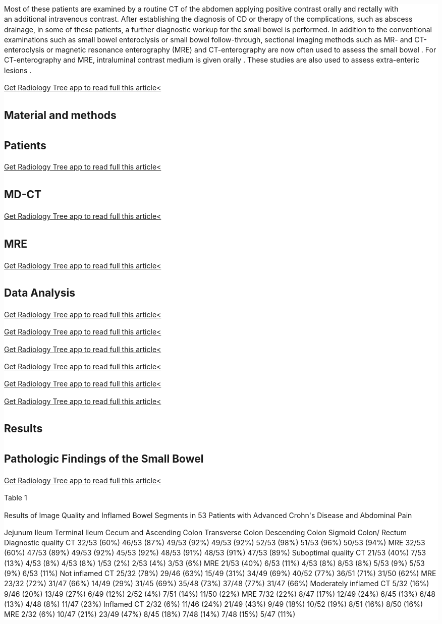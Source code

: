 Most of these patients are examined by a routine CT of the abdomen applying positive contrast orally and rectally with an additional intravenous contrast. After establishing the diagnosis of CD or therapy of the complications, such as abscess drainage, in some of these patients, a further diagnostic workup for the small bowel is performed. In addition to the conventional examinations such as small bowel enteroclysis or small bowel follow-through, sectional imaging methods such as MR- and CT-enteroclysis or magnetic resonance enterography (MRE) and CT-enterography are now often used to assess the small bowel . For CT-enterography and MRE, intraluminal contrast medium is given orally . These studies are also used to assess extra-enteric lesions .

[Get Radiology Tree app to read full this article<](https://clinicalpub.com/app)

## Material and methods

## Patients

[Get Radiology Tree app to read full this article<](https://clinicalpub.com/app)

## MD-CT

[Get Radiology Tree app to read full this article<](https://clinicalpub.com/app)

## MRE

[Get Radiology Tree app to read full this article<](https://clinicalpub.com/app)

## Data Analysis

[Get Radiology Tree app to read full this article<](https://clinicalpub.com/app)

[Get Radiology Tree app to read full this article<](https://clinicalpub.com/app)

[Get Radiology Tree app to read full this article<](https://clinicalpub.com/app)

[Get Radiology Tree app to read full this article<](https://clinicalpub.com/app)

[Get Radiology Tree app to read full this article<](https://clinicalpub.com/app)

[Get Radiology Tree app to read full this article<](https://clinicalpub.com/app)

## Results

## Pathologic Findings of the Small Bowel

[Get Radiology Tree app to read full this article<](https://clinicalpub.com/app)

Table 1


Results of Image Quality and Inflamed Bowel Segments in 53 Patients with Advanced Crohn's Disease and Abdominal Pain


Jejunum Ileum Terminal Ileum Cecum and Ascending Colon Transverse Colon Descending Colon Sigmoid Colon/ Rectum Diagnostic quality CT 32/53 (60%) 46/53 (87%) 49/53 (92%) 49/53 (92%) 52/53 (98%) 51/53 (96%) 50/53 (94%) MRE 32/53 (60%) 47/53 (89%) 49/53 (92%) 45/53 (92%) 48/53 (91%) 48/53 (91%) 47/53 (89%) Suboptimal quality CT 21/53 (40%) 7/53 (13%) 4/53 (8%) 4/53 (8%) 1/53 (2%) 2/53 (4%) 3/53 (6%) MRE 21/53 (40%) 6/53 (11%) 4/53 (8%) 8/53 (8%) 5/53 (9%) 5/53 (9%) 6/53 (11%) Not inflamed CT 25/32 (78%) 29/46 (63%) 15/49 (31%) 34/49 (69%) 40/52 (77%) 36/51 (71%) 31/50 (62%) MRE 23/32 (72%) 31/47 (66%) 14/49 (29%) 31/45 (69%) 35/48 (73%) 37/48 (77%) 31/47 (66%) Moderately inflamed CT 5/32 (16%) 9/46 (20%) 13/49 (27%) 6/49 (12%) 2/52 (4%) 7/51 (14%) 11/50 (22%) MRE 7/32 (22%) 8/47 (17%) 12/49 (24%) 6/45 (13%) 6/48 (13%) 4/48 (8%) 11/47 (23%) Inflamed CT 2/32 (6%) 11/46 (24%) 21/49 (43%) 9/49 (18%) 10/52 (19%) 8/51 (16%) 8/50 (16%) MRE 2/32 (6%) 10/47 (21%) 23/49 (47%) 8/45 (18%) 7/48 (14%) 7/48 (15%) 5/47 (11%)
